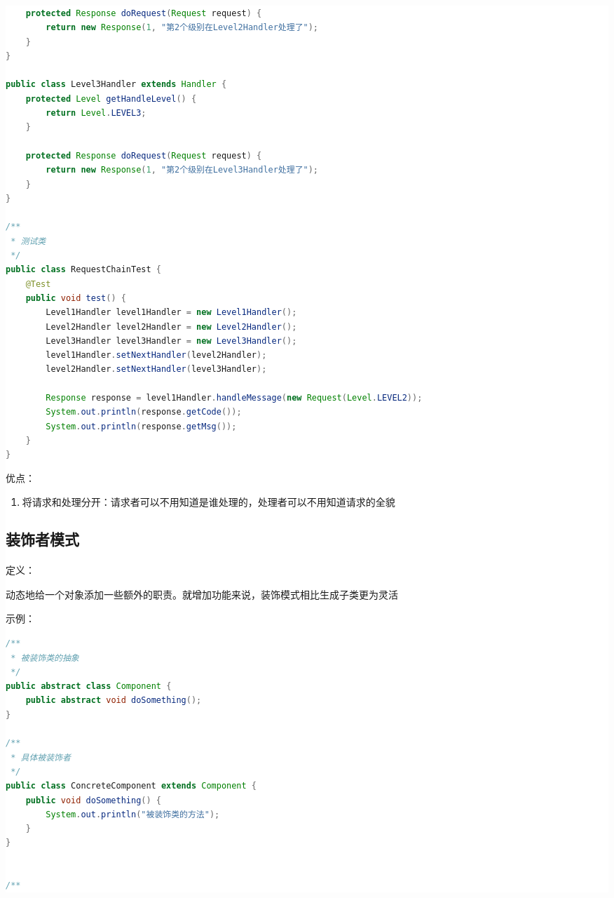 ```java
    protected Response doRequest(Request request) {
        return new Response(1, "第2个级别在Level2Handler处理了");
    }
}

public class Level3Handler extends Handler {
    protected Level getHandleLevel() {
        return Level.LEVEL3;
    }

    protected Response doRequest(Request request) {
        return new Response(1, "第2个级别在Level3Handler处理了");
    }
}

/**
 * 测试类
 */
public class RequestChainTest {
    @Test
    public void test() {
        Level1Handler level1Handler = new Level1Handler();
        Level2Handler level2Handler = new Level2Handler();
        Level3Handler level3Handler = new Level3Handler();
        level1Handler.setNextHandler(level2Handler);
        level2Handler.setNextHandler(level3Handler);

        Response response = level1Handler.handleMessage(new Request(Level.LEVEL2));
        System.out.println(response.getCode());
        System.out.println(response.getMsg());
    }
}
```

优点：

1. 将请求和处理分开：请求者可以不用知道是谁处理的，处理者可以不用知道请求的全貌

## 装饰者模式

定义：

动态地给一个对象添加一些额外的职责。就增加功能来说，装饰模式相比生成子类更为灵活

示例：

```java
/**
 * 被装饰类的抽象
 */
public abstract class Component {
    public abstract void doSomething();
}

/**
 * 具体被装饰者
 */
public class ConcreteComponent extends Component {
    public void doSomething() {
        System.out.println("被装饰类的方法");
    }
}


/**
```